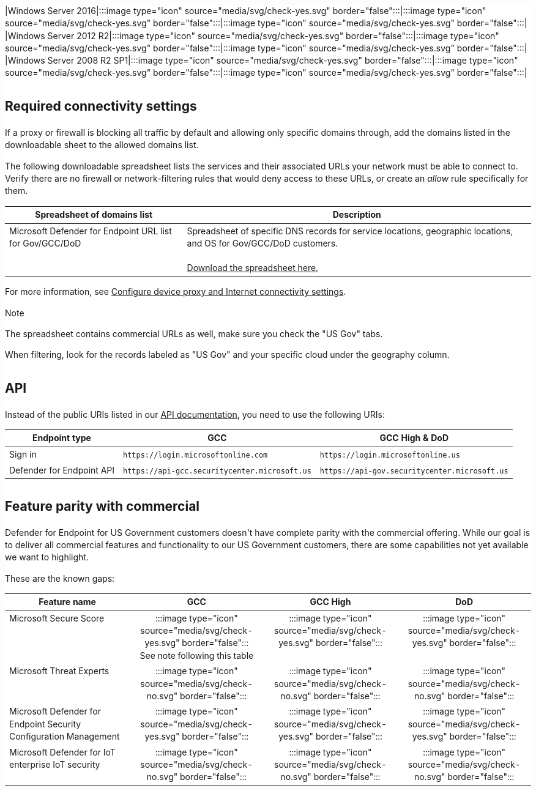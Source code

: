 |Windows Server 2016|:::image type="icon" source="media/svg/check-yes.svg" border="false":::|:::image type="icon" source="media/svg/check-yes.svg" border="false":::|:::image type="icon" source="media/svg/check-yes.svg" border="false":::|
|Windows Server 2012 R2|:::image type="icon" source="media/svg/check-yes.svg" border="false":::|:::image type="icon" source="media/svg/check-yes.svg" border="false":::|:::image type="icon" source="media/svg/check-yes.svg" border="false":::|
|Windows Server 2008 R2 SP1|:::image type="icon" source="media/svg/check-yes.svg" border="false":::|:::image type="icon" source="media/svg/check-yes.svg" border="false":::|:::image type="icon" source="media/svg/check-yes.svg" border="false":::|

## Required connectivity settings

If a proxy or firewall is blocking all traffic by default and allowing only specific domains through, add the domains listed in the downloadable sheet to the allowed domains list.

The following downloadable spreadsheet lists the services and their associated URLs your network must be able to connect to. Verify there are no firewall or network-filtering rules that would deny access to these URLs, or create an *allow* rule specifically for them.


| Spreadsheet of domains list  | Description  |
|---------|---------|
| Microsoft Defender for Endpoint URL list for Gov/GCC/DoD | Spreadsheet of specific DNS records for service locations, geographic locations, and OS for Gov/GCC/DoD customers. <br/><br/> [Download the spreadsheet here.](https://aka.ms/MDE-gov-urls) |

For more information, see [Configure device proxy and Internet connectivity settings](configure-proxy-internet.md).

> [!NOTE]
> The spreadsheet contains commercial URLs as well, make sure you check the "US Gov" tabs.
>
> When filtering, look for the records labeled as "US Gov" and your specific cloud under the geography column.

## API

Instead of the public URIs listed in our [API documentation](/defender-vulnerability-management/tvm-supported-os), you need to use the following URIs:


|Endpoint type|GCC|GCC High & DoD|
|---|---|---|
|Sign in|`https://login.microsoftonline.com`|`https://login.microsoftonline.us`|
|Defender for Endpoint API|`https://api-gcc.securitycenter.microsoft.us`|`https://api-gov.securitycenter.microsoft.us`|

## Feature parity with commercial

Defender for Endpoint for US Government customers doesn't have complete parity with the commercial offering. While our goal is to deliver all commercial features and functionality to our US Government customers, there are some capabilities not yet available we want to highlight.

These are the known gaps:

|Feature name|GCC|GCC High|DoD|
|---|:---:|:---:|:---:|
|Microsoft Secure Score|:::image type="icon" source="media/svg/check-yes.svg" border="false":::<br/>See note following this table|:::image type="icon" source="media/svg/check-yes.svg" border="false":::|:::image type="icon" source="media/svg/check-yes.svg" border="false":::|
|Microsoft Threat Experts|:::image type="icon" source="media/svg/check-no.svg" border="false":::|:::image type="icon" source="media/svg/check-no.svg" border="false":::|:::image type="icon" source="media/svg/check-no.svg" border="false":::|
|Microsoft Defender for Endpoint Security Configuration Management|:::image type="icon" source="media/svg/check-yes.svg" border="false":::|:::image type="icon" source="media/svg/check-yes.svg" border="false":::|:::image type="icon" source="media/svg/check-yes.svg" border="false":::|
|Microsoft Defender for IoT enterprise IoT security|:::image type="icon" source="media/svg/check-no.svg" border="false":::|:::image type="icon" source="media/svg/check-no.svg" border="false":::|:::image type="icon" source="media/svg/check-no.svg" border="false":::|
